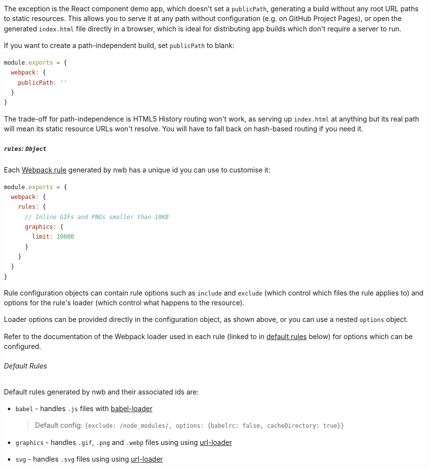 The exception is the React component demo app, which doesn't set a `publicPath`, generating a build without any root URL paths to static resources. This allows you to serve it at any path without configuration (e.g. on GitHub Project Pages), or open the generated `index.html` file directly in a browser, which is ideal for distributing app builds which don't require a server to run.

If you want to create a path-independent build, set `publicPath` to blank:

```js
module.exports = {
  webpack: {
    publicPath: ''
  }
}
```

The trade-off for path-independence is HTML5 History routing won't work, as serving up `index.html` at anything but its real path will mean its static resource URLs won't resolve. You will have to fall back on hash-based routing if you need it.

##### `rules`: `Object`

Each [Webpack rule](https://webpack.js.org/configuration/module/#module-rules) generated by nwb has a unique id you can use to customise it:

```js
module.exports = {
  webpack: {
    rules: {
      // Inline GIFs and PNGs smaller than 10KB
      graphics: {
        limit: 10000
      }
    }
  }
}
```

Rule configuration objects can contain rule options such as `include` and `exclude` (which control which files the rule applies to) and options for the rule's loader (which control what happens to the resource).

Loader options can be provided directly in the configuration object, as shown above, or you can use a nested `options` object.

Refer to the documentation of the Webpack loader used in each rule (linked to in [default rules](#default-rules) below) for options which can be configured.

###### Default Rules

Default rules generated by nwb and their associated ids are:

- `babel` - handles `.js` files with [babel-loader][babel-loader]

  > Default config: `{exclude: /node_modules/, options: {babelrc: false, cacheDirectory: true}}`

- `graphics` - handles `.gif`, `.png` and `.webp` files using using [url-loader][url-loader]

- `svg` - handles `.svg` files using using [url-loader][url-loader]


[babel-loader]: https://github.com/babel/babel-loader
[url-loader]: https://github.com/webpack-contrib/url-loader